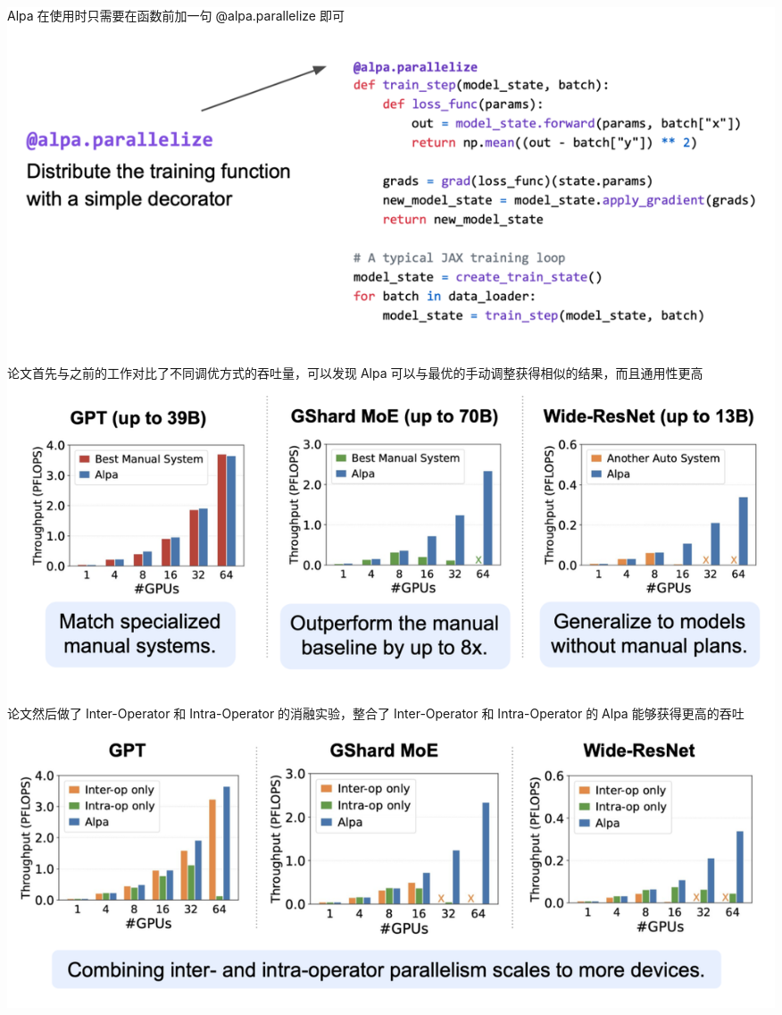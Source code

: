 Alpa 在使用时只需要在函数前加一句  @alpa.parallelize 即可

![](./alpa21.png)


论文首先与之前的工作对比了不同调优方式的吞吐量，可以发现 Alpa 可以与最优的手动调整获得相似的结果，而且通用性更高

![](./alpa22.png)

论文然后做了 Inter-Operator 和 Intra-Operator 的消融实验，整合了 Inter-Operator 和 Intra-Operator 的 Alpa 能够获得更高的吞吐

![](./alpa23.png)
